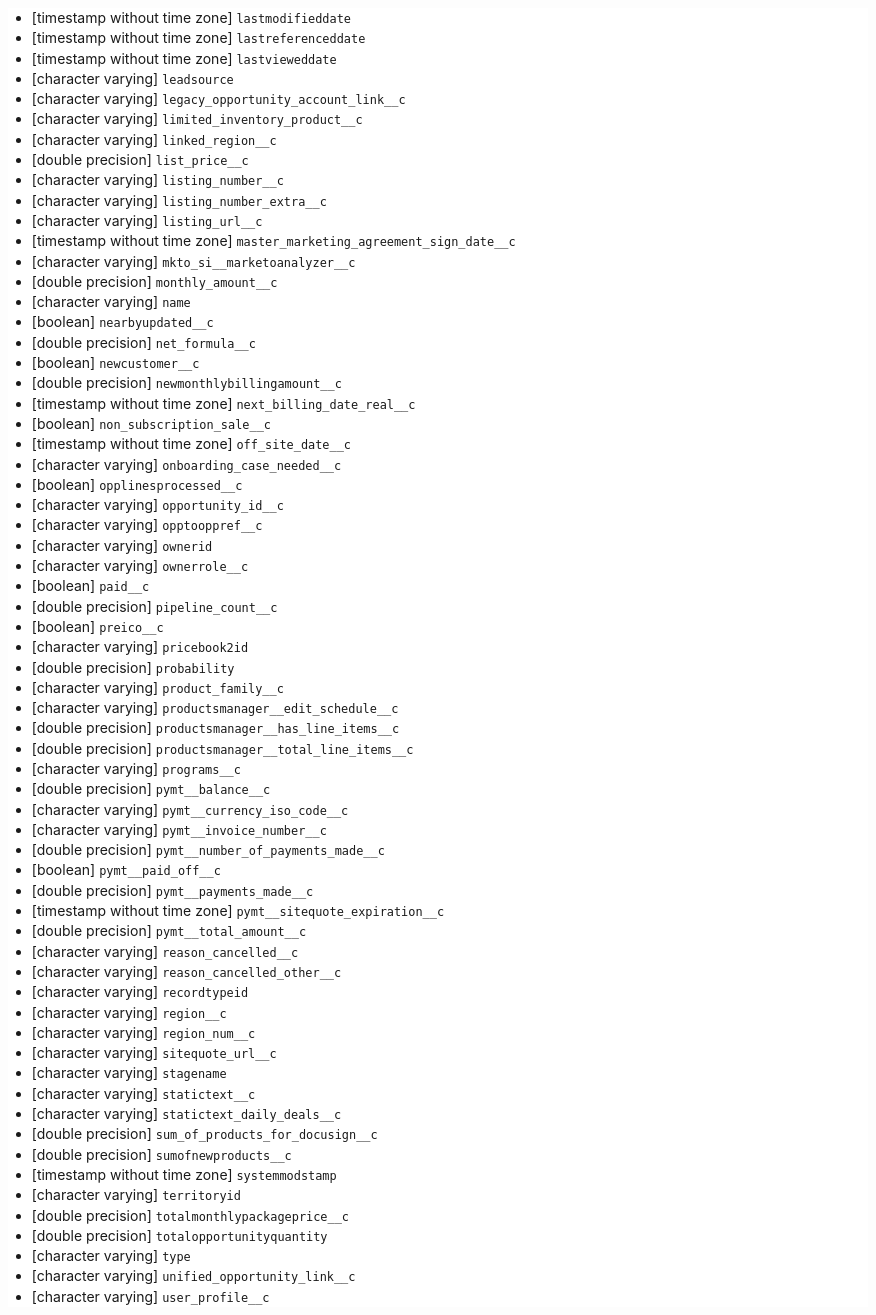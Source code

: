 * [timestamp without time zone] `lastmodifieddate`
* [timestamp without time zone] `lastreferenceddate`
* [timestamp without time zone] `lastvieweddate`
* [character varying] `leadsource`
* [character varying] `legacy_opportunity_account_link__c`
* [character varying] `limited_inventory_product__c`
* [character varying] `linked_region__c`
* [double precision] `list_price__c`
* [character varying] `listing_number__c`
* [character varying] `listing_number_extra__c`
* [character varying] `listing_url__c`
* [timestamp without time zone] `master_marketing_agreement_sign_date__c`
* [character varying] `mkto_si__marketoanalyzer__c`
* [double precision] `monthly_amount__c`
* [character varying] `name`
* [boolean]   `nearbyupdated__c`
* [double precision] `net_formula__c`
* [boolean]   `newcustomer__c`
* [double precision] `newmonthlybillingamount__c`
* [timestamp without time zone] `next_billing_date_real__c`
* [boolean]   `non_subscription_sale__c`
* [timestamp without time zone] `off_site_date__c`
* [character varying] `onboarding_case_needed__c`
* [boolean]   `opplinesprocessed__c`
* [character varying] `opportunity_id__c`
* [character varying] `opptooppref__c`
* [character varying] `ownerid`
* [character varying] `ownerrole__c`
* [boolean]   `paid__c`
* [double precision] `pipeline_count__c`
* [boolean]   `preico__c`
* [character varying] `pricebook2id`
* [double precision] `probability`
* [character varying] `product_family__c`
* [character varying] `productsmanager__edit_schedule__c`
* [double precision] `productsmanager__has_line_items__c`
* [double precision] `productsmanager__total_line_items__c`
* [character varying] `programs__c`
* [double precision] `pymt__balance__c`
* [character varying] `pymt__currency_iso_code__c`
* [character varying] `pymt__invoice_number__c`
* [double precision] `pymt__number_of_payments_made__c`
* [boolean]   `pymt__paid_off__c`
* [double precision] `pymt__payments_made__c`
* [timestamp without time zone] `pymt__sitequote_expiration__c`
* [double precision] `pymt__total_amount__c`
* [character varying] `reason_cancelled__c`
* [character varying] `reason_cancelled_other__c`
* [character varying] `recordtypeid`
* [character varying] `region__c`
* [character varying] `region_num__c`
* [character varying] `sitequote_url__c`
* [character varying] `stagename`
* [character varying] `statictext__c`
* [character varying] `statictext_daily_deals__c`
* [double precision] `sum_of_products_for_docusign__c`
* [double precision] `sumofnewproducts__c`
* [timestamp without time zone] `systemmodstamp`
* [character varying] `territoryid`
* [double precision] `totalmonthlypackageprice__c`
* [double precision] `totalopportunityquantity`
* [character varying] `type`
* [character varying] `unified_opportunity_link__c`
* [character varying] `user_profile__c`